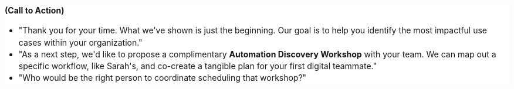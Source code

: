 **(Call to Action)**

*   "Thank you for your time. What we've shown is just the beginning. Our goal is to help you identify the most impactful use cases within your organization."
*   "As a next step, we'd like to propose a complimentary **Automation Discovery Workshop** with your team. We can map out a specific workflow, like Sarah's, and co-create a tangible plan for your first digital teammate."
*   "Who would be the right person to coordinate scheduling that workshop?"